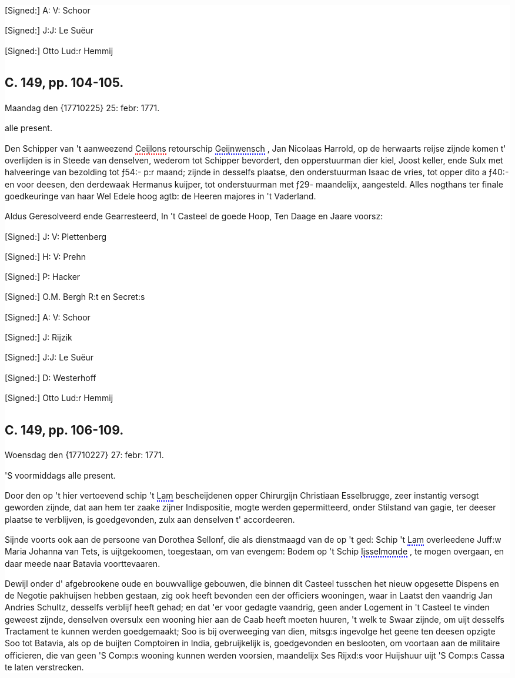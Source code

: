 [Signed:] A: V: Schoor

[Signed:] J:J: Le Suëur

[Signed:] Otto Lud:r Hemmij

## C. 149, pp. 104-105.

Maandag den {17710225} 25: febr: 1771.

alle present.

Den Schipper van 't aanweezend <span style="border-bottom: 2px dotted #FF0000;">Ceijlons</span> retourschip <span style="border-bottom: 2px dotted #0000FF;">Geijnwensch</span> , Jan Nicolaas Harrold, op de herwaarts reijse zijnde komen t' overlijden is in Steede van denselven, wederom tot Schipper bevordert, den opperstuurman dier kiel, Joost keller, ende Sulx met halveeringe van bezolding tot ƒ54:- p:r maand; zijnde in desselfs plaatse, den onderstuurman Isaac de vries, tot opper dito a ƒ40:- en voor deesen, den derdewaak Hermanus kuijper, tot onderstuurman met ƒ29- maandelijx, aangesteld. Alles nogthans ter finale goedkeuringe van haar Wel Edele hoog agtb: de Heeren majores in 't Vaderland.

Aldus Geresolveerd ende Gearresteerd, In 't Casteel de goede Hoop, Ten Daage en Jaare voorsz:

[Signed:] J: V: Plettenberg

[Signed:] H: V: Prehn

[Signed:] P: Hacker

[Signed:] O.M. Bergh R:t en Secret:s

[Signed:] A: V: Schoor

[Signed:] J: Rijzik

[Signed:] J:J: Le Suëur

[Signed:] D: Westerhoff

[Signed:] Otto Lud:r Hemmij

## C. 149, pp. 106-109.

Woensdag den {17710227} 27: febr: 1771.

'S voormiddags alle present.

Door den op 't hier vertoevend schip 't <span style="border-bottom: 2px dotted #0000FF;">Lam</span> bescheijdenen opper Chirurgijn Christiaan Esselbrugge, zeer instantig versogt geworden zijnde, dat aan hem ter zaake zijner Indispositie, mogte werden gepermitteerd, onder Stilstand van gagie, ter deeser plaatse te verblijven, is goedgevonden, zulx aan denselven t' accordeeren.

Sijnde voorts ook aan de persoone van Dorothea Sellonf, die als dienstmaagd van de op 't ged: Schip 't <span style="border-bottom: 2px dotted #0000FF;">Lam</span> overleedene Juff:w Maria Johanna van Tets, is uijtgekoomen, toegestaan, om van evengem: Bodem op 't Schip <span style="border-bottom: 2px dotted #0000FF;">Ijsselmonde</span> , te mogen overgaan, en daar meede naar Batavia voorttevaaren.

Dewijl onder d' afgebrookene oude en bouwvallige gebouwen, die binnen dit Casteel tusschen het nieuw opgesette Dispens en de Negotie pakhuijsen hebben gestaan, zig ook heeft bevonden een der officiers wooningen, waar in Laatst den vaandrig Jan Andries Schultz, desselfs verblijf heeft gehad; en dat 'er voor gedagte vaandrig, geen ander Logement in 't Casteel te vinden geweest zijnde, denselven oversulx een wooning hier aan de Caab heeft moeten huuren, 't welk te Swaar zijnde, om uijt desselfs Tractament te kunnen werden goedgemaakt; Soo is bij overweeging van dien, mitsg:s ingevolge het geene ten deesen opzigte Soo tot Batavia, als op de buijten Comptoiren in India, gebruijkelijk is, goedgevonden en beslooten, om voortaan aan de militaire officieren, die van geen 'S Comp:s wooning kunnen werden voorsien, maandelijx Ses Rijxd:s voor Huijshuur uijt 'S Comp:s Cassa te laten verstrecken.
